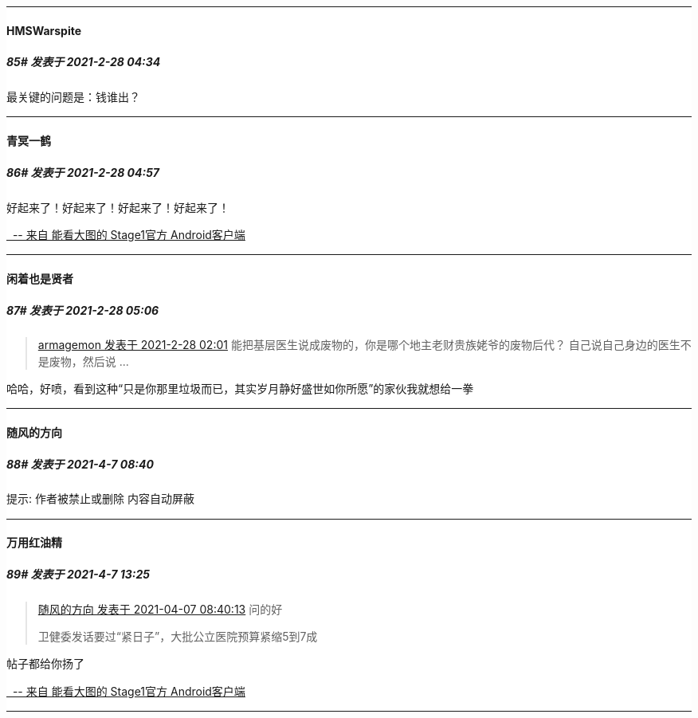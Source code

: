 
*****

####  HMSWarspite  
##### 85#       发表于 2021-2-28 04:34


最关键的问题是：钱谁出？


*****

####  青冥一鹤  
##### 86#       发表于 2021-2-28 04:57


好起来了！好起来了！好起来了！好起来了！

[  -- 来自 能看大图的 Stage1官方 Android客户端](https://www.coolapk.com/apk/140634)


*****

####  闲着也是贤者  
##### 87#       发表于 2021-2-28 05:06


<blockquote><a href="httphttps://bbs.saraba1st.com/2b/forum.php?mod=redirect&amp;goto=findpost&amp;pid=50463461&amp;ptid=1989769" target="_blank">armagemon 发表于 2021-2-28 02:01</a>
能把基层医生说成废物的，你是哪个地主老财贵族姥爷的废物后代？
自己说自己身边的医生不是废物，然后说 ...</blockquote>
哈哈，好喷，看到这种“只是你那里垃圾而已，其实岁月静好盛世如你所愿”的家伙我就想给一拳


*****

####  随风的方向  
##### 88#       发表于 2021-4-7 08:40

提示: 作者被禁止或删除 内容自动屏蔽


*****

####  万用红油精  
##### 89#       发表于 2021-4-7 13:25


<blockquote><a href="httphttps://bbs.saraba1st.com/2b/forum.php?mod=redirect&amp;goto=findpost&amp;pid=50856653&amp;ptid=1989769" target="_blank">随风的方向 发表于 2021-04-07 08:40:13</a>
问的好

卫健委发话要过“紧日子”，大批公立医院预算紧缩5到7成</blockquote>帖子都给你扬了

[  -- 来自 能看大图的 Stage1官方 Android客户端](https://www.coolapk.com/apk/140634)


*****
